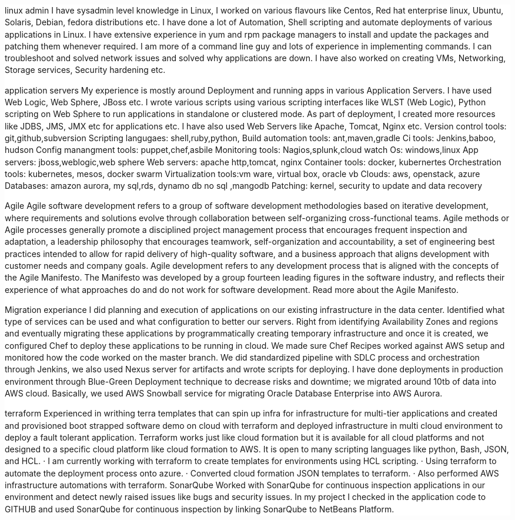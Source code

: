 linux admin
I have sysadmin level knowledge in Linux, I worked on various flavours like Centos, Red hat enterprise linux, Ubuntu, Solaris, Debian, fedora distributions etc. I have done a lot of Automation, Shell scripting and automate deployments of various applications in Linux. I have extensive experience in yum and rpm package managers to install and update the packages and patching them whenever required. I am more of a command line guy and lots of experience in implementing commands. I can troubleshoot and solved network issues and solved why applications are down. I have also worked on creating VMs, Networking, Storage services, Security hardening etc.

application servers
My experience is mostly around Deployment and running apps in various Application Servers. I have used Web Logic, Web Sphere, JBoss etc. I wrote various scripts using various scripting interfaces like WLST (Web Logic), Python scripting on Web Sphere to run applications in standalone or clustered mode. As part of deployment, I created more resources like JDBS, JMS, JMX etc for applications etc. I have also used Web Servers like Apache, Tomcat, Nginx etc. Version control tools: git,github,subversion Scripting langugaes: shell,ruby,python, Build automation tools: ant,maven,gradle Ci tools: Jenkins,baboo, hudson Config manangment tools: puppet,chef,asbile Monitoring tools: Nagios,splunk,cloud watch Os: windows,linux App servers: jboss,weblogic,web sphere Web servers: apache http,tomcat, nginx Container tools: docker, kubernertes Orchestration tools: kubernetes, mesos, docker swarm Virtualization tools:vm ware, virtual box, oracle vb Clouds: aws, openstack, azure Databases: amazon aurora, my sql,rds, dynamo db no sql ,mangodb Patching: kernel, security to update and data recovery

Agile
Agile software development refers to a group of software development methodologies based on iterative development, where requirements and solutions evolve through collaboration between self-organizing cross-functional teams. Agile methods or Agile processes generally promote a disciplined project management process that encourages frequent inspection and adaptation, a leadership philosophy that encourages teamwork, self-organization and accountability, a set of engineering best practices intended to allow for rapid delivery of high-quality software, and a business approach that aligns development with customer needs and company goals. Agile development refers to any development process that is aligned with the concepts of the Agile Manifesto. The Manifesto was developed by a group fourteen leading figures in the software industry, and reflects their experience of what approaches do and do not work for software development. Read more about the Agile Manifesto.

Migration experiance
I did planning and execution of applications on our existing infrastructure in the data center. Identified what type of services can be used and what configuration to better our servers. Right from identifying Availability Zones and regions and eventually migrating these applications by programmatically creating temporary infrastructure and once it is created, we configured Chef to deploy these applications to be running in cloud. We made sure Chef Recipes worked against AWS setup and monitored how the code worked on the master branch. We did standardized pipeline with SDLC process and orchestration through Jenkins, we also used Nexus server for artifacts and wrote scripts for deploying. I have done deployments in production environment through Blue-Green Deployment technique to decrease risks and downtime; we migrated around 10tb of data into AWS cloud. Basically, we used AWS Snowball service for migrating Oracle Database Enterprise into AWS Aurora.

terraform
Experienced in writhing terra templates that can spin up infra for infrastructure for multi-tier applications and created and provisioned boot strapped software demo on cloud with terraform and deployed infrastructure in multi cloud environment to deploy a fault tolerant application. Terraform works just like cloud formation but it is available for all cloud platforms and not designed to a specific cloud platform like cloud formation to AWS. It is open to many scripting languages like python, Bash, JSON, and HCL. · I am currently working with terraform to create templates for environments using HCL scripting. · Using terraform to automate the deployment process onto azure. · Converted cloud formation JSON templates to terraform. · Also performed AWS infrastructure automations with terraform. SonarQube Worked with SonarQube for continuous inspection applications in our environment and detect newly raised issues like bugs and security issues. In my project I checked in the application code to GITHUB and used SonarQube for continuous inspection by linking SonarQube to NetBeans Platform.
